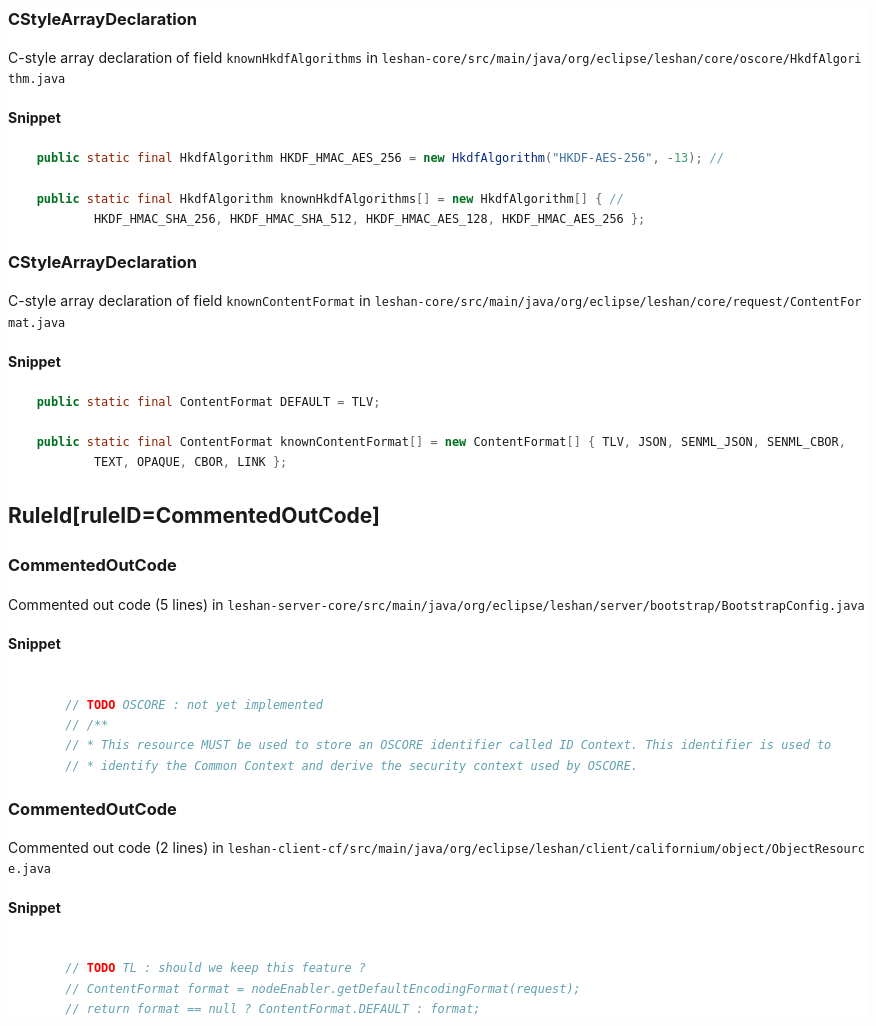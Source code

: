 ### CStyleArrayDeclaration
C-style array declaration of field `knownHkdfAlgorithms`
in `leshan-core/src/main/java/org/eclipse/leshan/core/oscore/HkdfAlgorithm.java`
#### Snippet
```java
    public static final HkdfAlgorithm HKDF_HMAC_AES_256 = new HkdfAlgorithm("HKDF-AES-256", -13); //

    public static final HkdfAlgorithm knownHkdfAlgorithms[] = new HkdfAlgorithm[] { //
            HKDF_HMAC_SHA_256, HKDF_HMAC_SHA_512, HKDF_HMAC_AES_128, HKDF_HMAC_AES_256 };

```

### CStyleArrayDeclaration
C-style array declaration of field `knownContentFormat`
in `leshan-core/src/main/java/org/eclipse/leshan/core/request/ContentFormat.java`
#### Snippet
```java
    public static final ContentFormat DEFAULT = TLV;

    public static final ContentFormat knownContentFormat[] = new ContentFormat[] { TLV, JSON, SENML_JSON, SENML_CBOR,
            TEXT, OPAQUE, CBOR, LINK };

```

## RuleId[ruleID=CommentedOutCode]
### CommentedOutCode
Commented out code (5 lines)
in `leshan-server-core/src/main/java/org/eclipse/leshan/server/bootstrap/BootstrapConfig.java`
#### Snippet
```java

        // TODO OSCORE : not yet implemented
        // /**
        // * This resource MUST be used to store an OSCORE identifier called ID Context. This identifier is used to
        // * identify the Common Context and derive the security context used by OSCORE.
```

### CommentedOutCode
Commented out code (2 lines)
in `leshan-client-cf/src/main/java/org/eclipse/leshan/client/californium/object/ObjectResource.java`
#### Snippet
```java

        // TODO TL : should we keep this feature ?
        // ContentFormat format = nodeEnabler.getDefaultEncodingFormat(request);
        // return format == null ? ContentFormat.DEFAULT : format;

```
